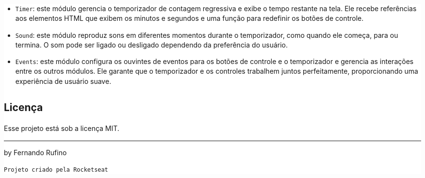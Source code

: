 - `Timer`: este módulo gerencia o temporizador de contagem regressiva e exibe o tempo restante na tela. Ele recebe referências aos elementos HTML que exibem os minutos e segundos e uma função para redefinir os botões de controle.

- `Sound`: este módulo reproduz sons em diferentes momentos durante o temporizador, como quando ele começa, para ou termina. O som pode ser ligado ou desligado dependendo da preferência do usuário.

- `Events`: este módulo configura os ouvintes de eventos para os botões de controle e o temporizador e gerencia as interações entre os outros módulos. Ele garante que o temporizador e os controles trabalhem juntos perfeitamente, proporcionando uma experiência de usuário suave.

## Licença

Esse projeto está sob a licença MIT.

---

by Fernando Rufino

`Projeto criado pela Rocketseat`